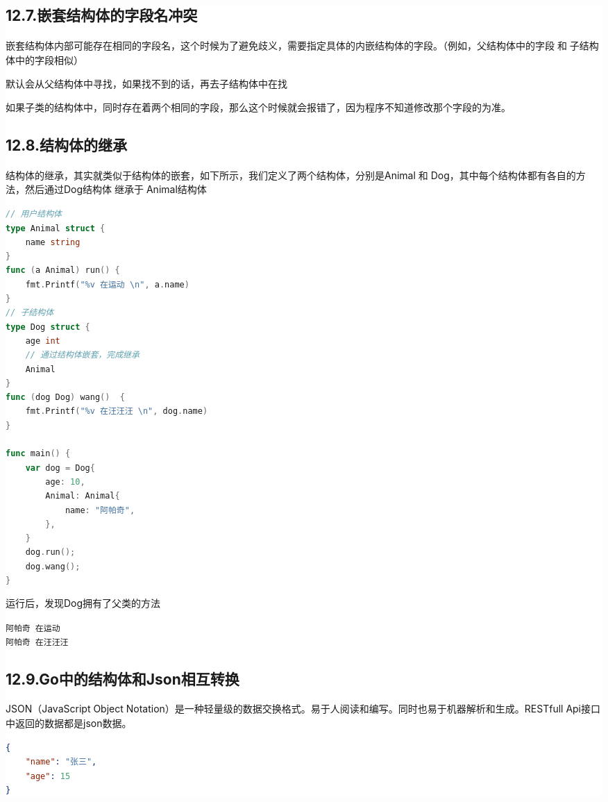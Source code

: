 ## 12.7.嵌套结构体的字段名冲突

嵌套结构体内部可能存在相同的字段名，这个时候为了避免歧义，需要指定具体的内嵌结构体的字段。（例如，父结构体中的字段 和 子结构体中的字段相似）

默认会从父结构体中寻找，如果找不到的话，再去子结构体中在找

如果子类的结构体中，同时存在着两个相同的字段，那么这个时候就会报错了，因为程序不知道修改那个字段的为准。

## 12.8.结构体的继承

结构体的继承，其实就类似于结构体的嵌套，如下所示，我们定义了两个结构体，分别是Animal 和 Dog，其中每个结构体都有各自的方法，然后通过Dog结构体 继承于 Animal结构体

```go
// 用户结构体
type Animal struct {
	name string
}
func (a Animal) run() {
	fmt.Printf("%v 在运动 \n", a.name)
}
// 子结构体
type Dog struct {
	age int
	// 通过结构体嵌套，完成继承
	Animal
}
func (dog Dog) wang()  {
	fmt.Printf("%v 在汪汪汪 \n", dog.name)
}

func main() {
	var dog = Dog{
		age: 10,
		Animal: Animal{
			name: "阿帕奇",
		},
	}
	dog.run();
	dog.wang();
}
```

运行后，发现Dog拥有了父类的方法

```bash
阿帕奇 在运动 
阿帕奇 在汪汪汪
```

## 12.9.Go中的结构体和Json相互转换

JSON（JavaScript Object Notation）是一种轻量级的数据交换格式。易于人阅读和编写。同时也易于机器解析和生成。RESTfull Api接口中返回的数据都是json数据。

```json
{
    "name": "张三",
    "age": 15
}
```
